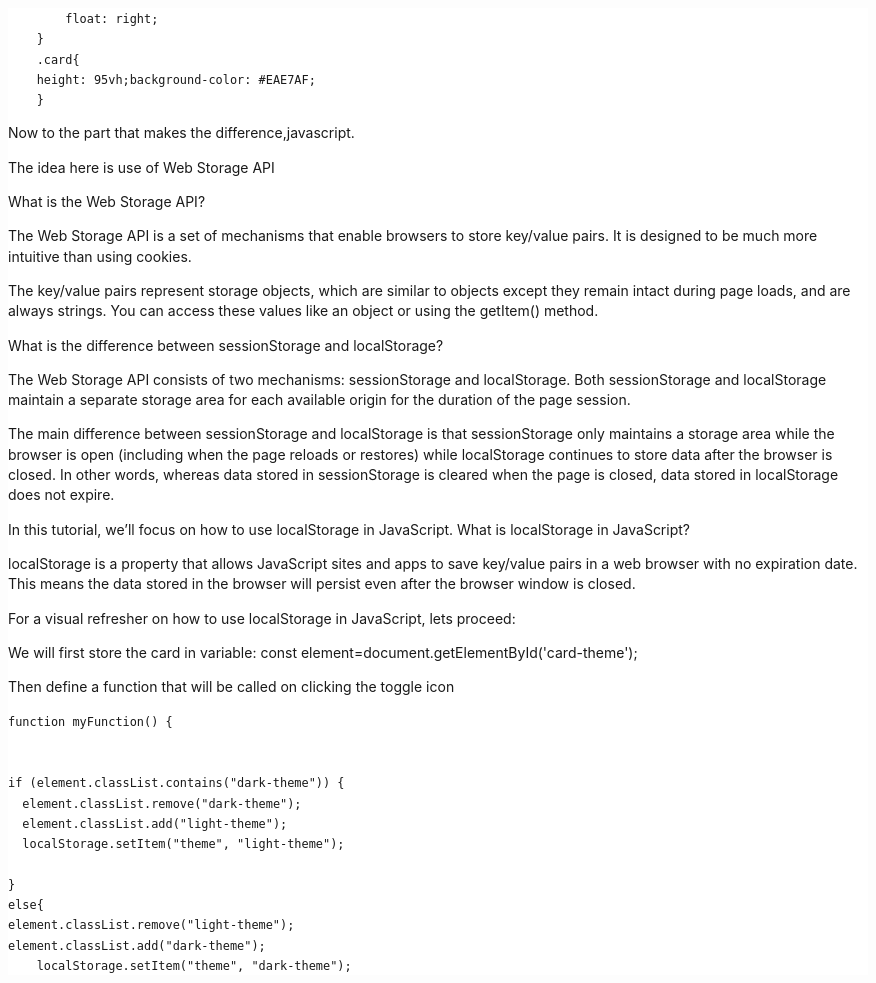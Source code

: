             float: right;
        }
        .card{
        height: 95vh;background-color: #EAE7AF;
        }


Now to the part that makes the difference,javascript.

The idea here is use of Web Storage API

What is the Web Storage API?

The Web Storage API is a set of mechanisms that enable browsers to store key/value pairs. It is designed to be much more intuitive than using cookies.

The key/value pairs represent storage objects, which are similar to objects except they remain intact during page loads, and are always strings. You can access these values like an object or using the getItem() method.

What is the difference between sessionStorage and localStorage?

The Web Storage API consists of two mechanisms: sessionStorage and localStorage. Both sessionStorage and localStorage maintain a separate storage area for each available origin for the duration of the page session.

The main difference between sessionStorage and localStorage is that sessionStorage only maintains a storage area while the browser is open (including when the page reloads or restores) while localStorage continues to store data after the browser is closed. In other words, whereas data stored in sessionStorage is cleared when the page is closed, data stored in localStorage does not expire.

In this tutorial, we’ll focus on how to use localStorage in JavaScript.
What is localStorage in JavaScript?

localStorage is a property that allows JavaScript sites and apps to save key/value pairs in a web browser with no expiration date. This means the data stored in the browser will persist even after the browser window is closed.

For a visual refresher on how to use localStorage in JavaScript, lets proceed:

We will first store the card in variable:
    const element=document.getElementById('card-theme');

Then define a function that will be called on clicking the toggle icon

    function myFunction() {
       

    if (element.classList.contains("dark-theme")) {
      element.classList.remove("dark-theme");
      element.classList.add("light-theme");
      localStorage.setItem("theme", "light-theme");

    }
    else{
    element.classList.remove("light-theme");
    element.classList.add("dark-theme");
        localStorage.setItem("theme", "dark-theme");

